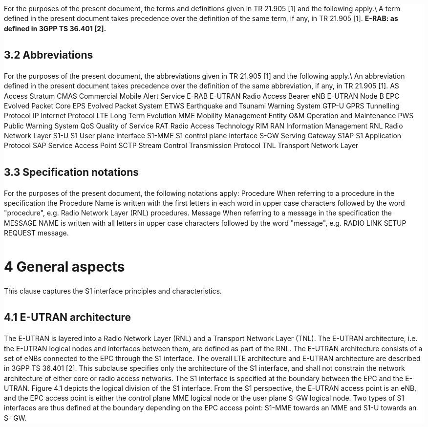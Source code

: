 For the purposes of the present document, the terms and definitions given in
TR 21.905 [1] and the following apply.\ A term defined in the present document
takes precedence over the definition of the same term, if any, in TR 21.905
[1].
**E-RAB: as defined in 3GPP TS 36.401 [2].**
## 3.2 Abbreviations
For the purposes of the present document, the abbreviations given in TR 21.905
[1] and the following apply.\ An abbreviation defined in the present document
takes precedence over the definition of the same abbreviation, if any, in TR
21.905 [1].
AS Access Stratum
CMAS Commercial Mobile Alert Service
E-RAB E-UTRAN Radio Access Bearer
eNB E-UTRAN Node B
EPC Evolved Packet Core
EPS Evolved Packet System
ETWS Earthquake and Tsunami Warning System
GTP-U GPRS Tunnelling Protocol
IP Internet Protocol
LTE Long Term Evolution
MME Mobility Management Entity
O&M Operation and Maintenance
PWS Public Warning System
QoS Quality of Service
RAT Radio Access Technology
RIM RAN Information Management
RNL Radio Network Layer
S1-U S1 User plane interface
S1-MME S1 control plane interface
S-GW Serving Gateway
S1AP S1 Application Protocol
SAP Service Access Point
SCTP Stream Control Transmission Protocol
TNL Transport Network Layer
## 3.3 Specification notations
For the purposes of the present document, the following notations apply:
Procedure When referring to a procedure in the specification the Procedure
Name is written with the first letters in each word in upper case characters
followed by the word \"procedure\", e.g. Radio Network Layer (RNL) procedures.
Message When referring to a message in the specification the MESSAGE NAME is
written with all letters in upper case characters followed by the word
\"message\", e.g. RADIO LINK SETUP REQUEST message.
# 4 General aspects
This clause captures the S1 interface principles and characteristics.
## 4.1 E-UTRAN architecture
The E-UTRAN is layered into a Radio Network Layer (RNL) and a Transport
Network Layer (TNL). The E-UTRAN architecture, i.e. the E-UTRAN logical nodes
and interfaces between them, are defined as part of the RNL.
The E-UTRAN architecture consists of a set of eNBs connected to the EPC
through the S1 interface. The overall LTE architecture and E-UTRAN
architecture are described in 3GPP TS 36.401 [2]. This subclause specifies
only the architecture of the S1 interface, and shall not constrain the network
architecture of either core or radio access networks.
The S1 interface is specified at the boundary between the EPC and the E-UTRAN.
Figure 4.1 depicts the logical division of the S1 interface. From the S1
perspective, the E-UTRAN access point is an eNB, and the EPC access point is
either the control plane MME logical node or the user plane S-GW logical node.
Two types of S1 interfaces are thus defined at the boundary depending on the
EPC access point: S1-MME towards an MME and S1-U towards an S- GW.